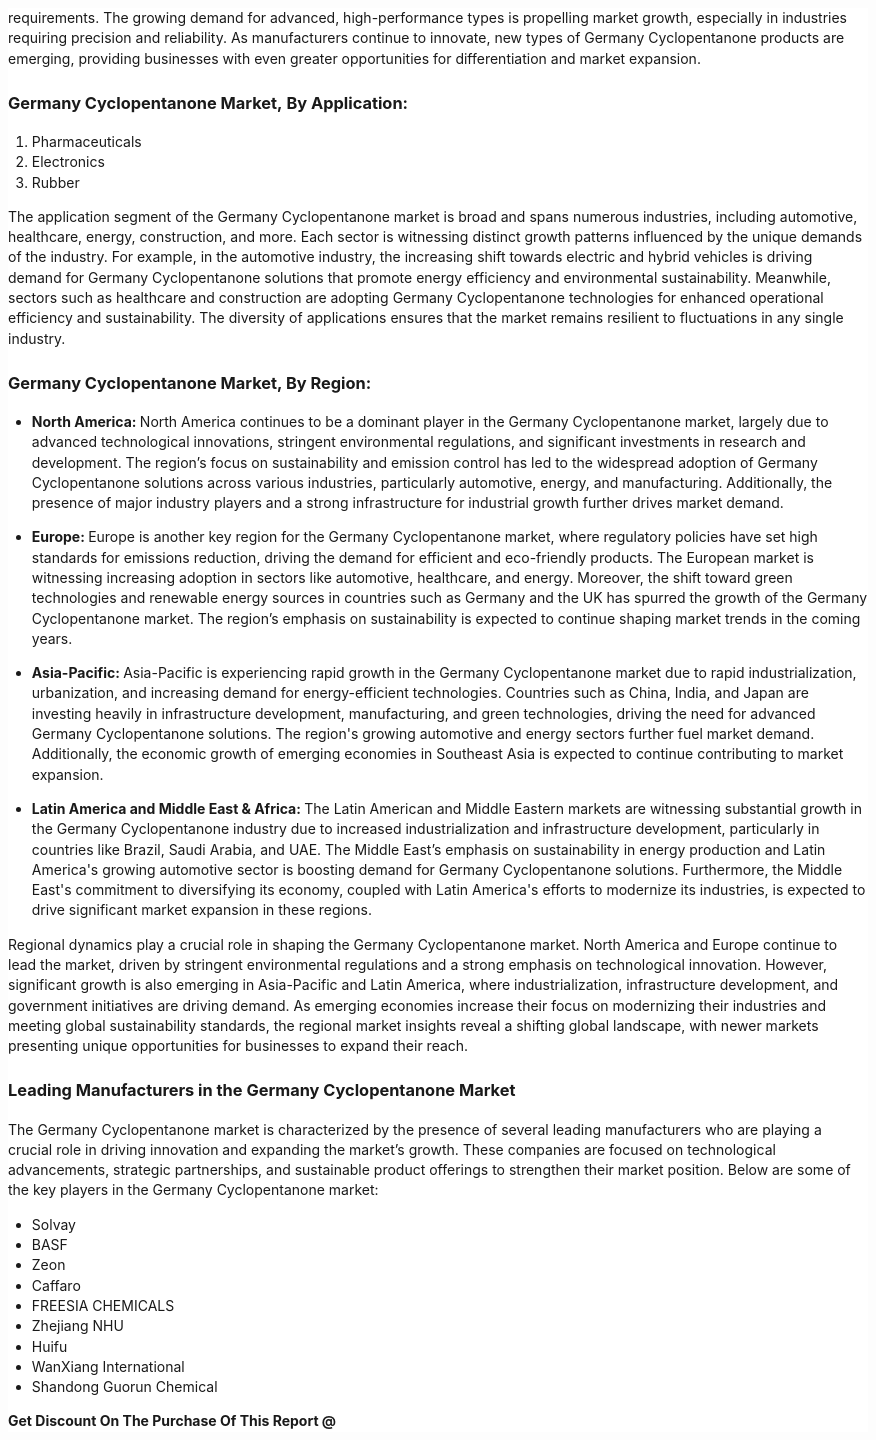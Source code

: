 requirements. The growing demand for advanced, high-performance types is propelling market growth, especially in industries requiring precision and reliability. As manufacturers continue to innovate, new types of Germany Cyclopentanone products are emerging, providing businesses with even greater opportunities for differentiation and market expansion.</p><h3>Germany Cyclopentanone Market,&nbsp;By Application:</h3><ol><li>Pharmaceuticals<li> Electronics<li> Rubber</li></ol><p>The application segment of the Germany Cyclopentanone market is broad and spans numerous industries, including automotive, healthcare, energy, construction, and more. Each sector is witnessing distinct growth patterns influenced by the unique demands of the industry. For example, in the automotive industry, the increasing shift towards electric and hybrid vehicles is driving demand for Germany Cyclopentanone solutions that promote energy efficiency and environmental sustainability. Meanwhile, sectors such as healthcare and construction are adopting Germany Cyclopentanone technologies for enhanced operational efficiency and sustainability. The diversity of applications ensures that the market remains resilient to fluctuations in any single industry.</p><h3>Germany Cyclopentanone Market, By Region:</h3><ul><li><p><strong>North America:&nbsp;</strong>North America continues to be a dominant player in the Germany Cyclopentanone market, largely due to advanced technological innovations, stringent environmental regulations, and significant investments in research and development. The region&rsquo;s focus on sustainability and emission control has led to the widespread adoption of Germany Cyclopentanone solutions across various industries, particularly automotive, energy, and manufacturing. Additionally, the presence of major industry players and a strong infrastructure for industrial growth further drives market demand.</p></li><li><p><strong><strong>Europe:&nbsp;</strong></strong>Europe is another key region for the Germany Cyclopentanone market, where regulatory policies have set high standards for emissions reduction, driving the demand for efficient and eco-friendly products. The European market is witnessing increasing adoption in sectors like automotive, healthcare, and energy. Moreover, the shift toward green technologies and renewable energy sources in countries such as Germany and the UK has spurred the growth of the Germany Cyclopentanone market. The region&rsquo;s emphasis on sustainability is expected to continue shaping market trends in the coming years.</p></li><li><p><strong><strong>Asia-Pacific:&nbsp;</strong></strong>Asia-Pacific is experiencing rapid growth in the Germany Cyclopentanone market due to rapid industrialization, urbanization, and increasing demand for energy-efficient technologies. Countries such as China, India, and Japan are investing heavily in infrastructure development, manufacturing, and green technologies, driving the need for advanced Germany Cyclopentanone solutions. The region's growing automotive and energy sectors further fuel market demand. Additionally, the economic growth of emerging economies in Southeast Asia is expected to continue contributing to market expansion.</p></li><li><p><strong><strong>Latin America and Middle East &amp; Africa:&nbsp;</strong></strong>The Latin American and Middle Eastern markets are witnessing substantial growth in the Germany Cyclopentanone industry due to increased industrialization and infrastructure development, particularly in countries like Brazil, Saudi Arabia, and UAE. The Middle East&rsquo;s emphasis on sustainability in energy production and Latin America's growing automotive sector is boosting demand for Germany Cyclopentanone solutions. Furthermore, the Middle East's commitment to diversifying its economy, coupled with Latin America's efforts to modernize its industries, is expected to drive significant market expansion in these regions.</p></li></ul><p>Regional dynamics play a crucial role in shaping the Germany Cyclopentanone market. North America and Europe continue to lead the market, driven by stringent environmental regulations and a strong emphasis on technological innovation. However, significant growth is also emerging in Asia-Pacific and Latin America, where industrialization, infrastructure development, and government initiatives are driving demand. As emerging economies increase their focus on modernizing their industries and meeting global sustainability standards, the regional market insights reveal a shifting global landscape, with newer markets presenting unique opportunities for businesses to expand their reach.</p><h3><strong>Leading Manufacturers in the Germany Cyclopentanone Market</strong></h3><p>The Germany Cyclopentanone market is characterized by the presence of several leading manufacturers who are playing a crucial role in driving innovation and expanding the market&rsquo;s growth. These companies are focused on technological advancements, strategic partnerships, and sustainable product offerings to strengthen their market position. Below are some of the key players in the Germany Cyclopentanone market:</p></div><div class="article-main__content" data-test-id="publishing-text-block"><ul><li><span class="">Solvay<li> BASF<li> Zeon<li> Caffaro<li> FREESIA CHEMICALS<li> Zhejiang NHU<li> Huifu<li> WanXiang International<li> Shandong Guorun Chemical</span></li></ul></div><div class="article-main__content" data-test-id="publishing-text-block"><p><span class="font-[700]"><strong>Get Discount On The Purchase Of This Report @</strong>
